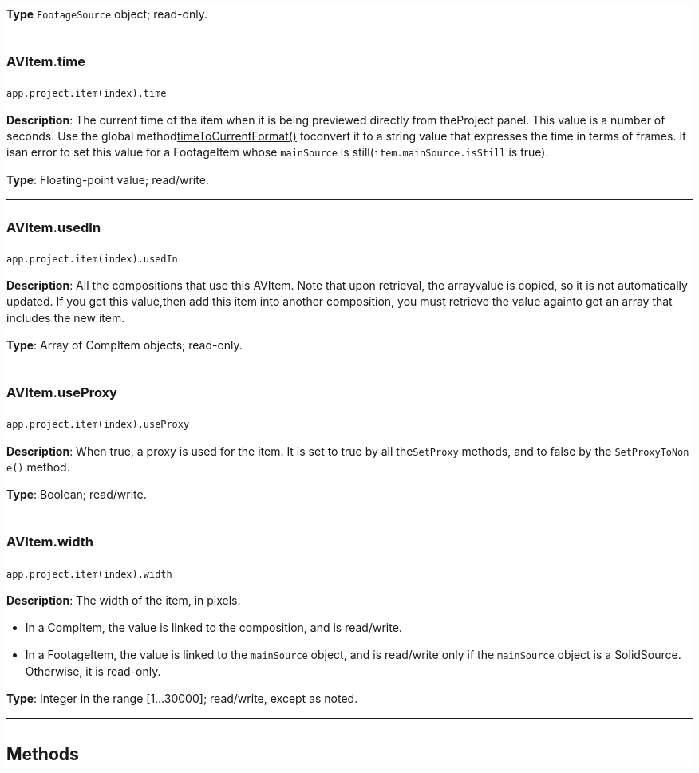 **Type** `FootageSource` object; read-only.

---

### AVItem.time

`app.project.item(index).time`

**Description**: The current time of the item when it is being previewed directly from theProject panel. This value is a number of seconds. Use the global method[timeToCurrentFormat()](../general/globals.html#timetocurrentformat) toconvert it to a string value that expresses the time in terms of frames. It isan error to set this value for a FootageItem whose `mainSource` is still(`item.mainSource.isStill` is true).

**Type**: Floating-point value; read/write.

---

### AVItem.usedIn

`app.project.item(index).usedIn`

**Description**: All the compositions that use this AVItem. Note that upon retrieval, the arrayvalue is copied, so it is not automatically updated. If you get this value,then add this item into another composition, you must retrieve the value againto get an array that includes the new item.

**Type**: Array of CompItem objects; read-only.

---

### AVItem.useProxy

`app.project.item(index).useProxy`

**Description**: When true, a proxy is used for the item. It is set to true by all the`SetProxy` methods, and to false by the `SetProxyToNone()` method.

**Type**: Boolean; read/write.

---

### AVItem.width

`app.project.item(index).width`

**Description**: The width of the item, in pixels.

- In a CompItem, the value is linked to the composition, and is read/write.

- In a FootageItem, the value is linked to the `mainSource` object, and is read/write only if the `mainSource` object is a SolidSource. Otherwise, it is read-only.

**Type**: Integer in the range [1…30000]; read/write, except as noted.

---

## Methods
